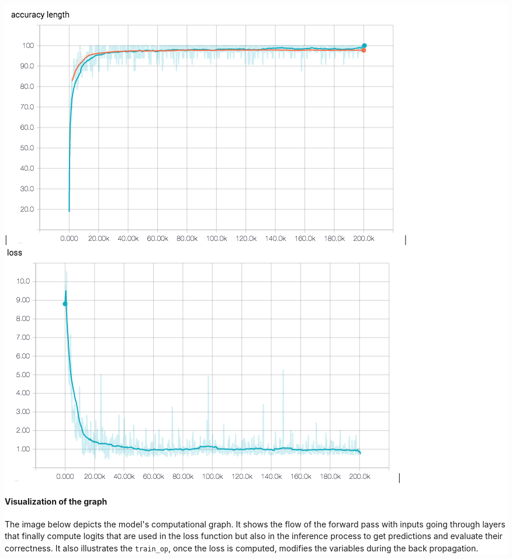|![](images/accuracy_l.png)  | ![Graph](images/loss.png) |

#### Visualization of the graph

The image below depicts the model's computational graph. It shows the flow of the forward pass with inputs going through layers that finally compute logits that are used in the loss function but also in the inference process to get predictions and evaluate their correctness. It also illustrates the `train_op`, once the loss is computed, modifies the variables during the back propagation.
